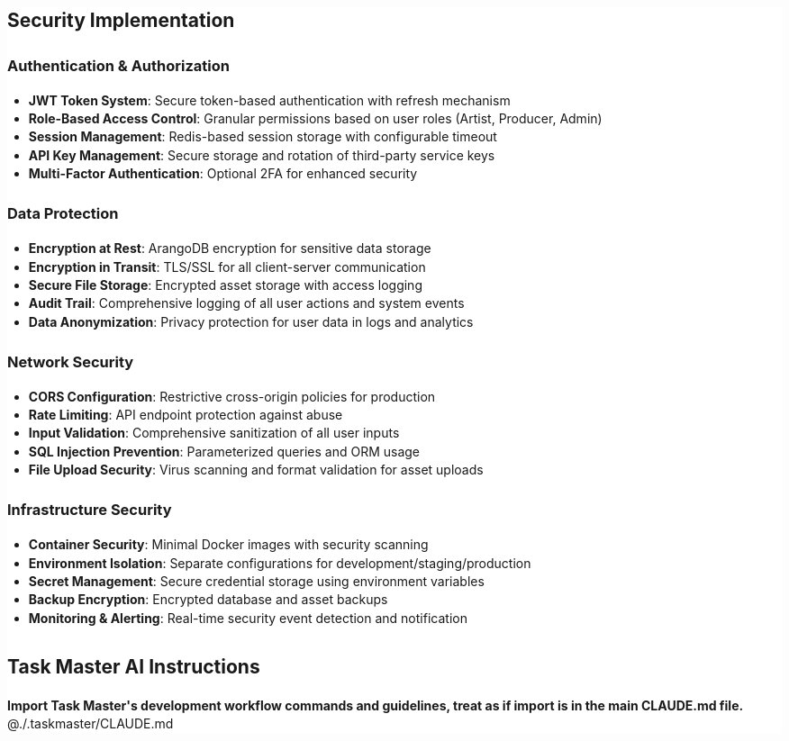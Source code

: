 ## Security Implementation

### Authentication & Authorization
- **JWT Token System**: Secure token-based authentication with refresh mechanism
- **Role-Based Access Control**: Granular permissions based on user roles (Artist, Producer, Admin)
- **Session Management**: Redis-based session storage with configurable timeout
- **API Key Management**: Secure storage and rotation of third-party service keys
- **Multi-Factor Authentication**: Optional 2FA for enhanced security

### Data Protection
- **Encryption at Rest**: ArangoDB encryption for sensitive data storage
- **Encryption in Transit**: TLS/SSL for all client-server communication
- **Secure File Storage**: Encrypted asset storage with access logging
- **Audit Trail**: Comprehensive logging of all user actions and system events
- **Data Anonymization**: Privacy protection for user data in logs and analytics

### Network Security
- **CORS Configuration**: Restrictive cross-origin policies for production
- **Rate Limiting**: API endpoint protection against abuse
- **Input Validation**: Comprehensive sanitization of all user inputs
- **SQL Injection Prevention**: Parameterized queries and ORM usage
- **File Upload Security**: Virus scanning and format validation for asset uploads

### Infrastructure Security
- **Container Security**: Minimal Docker images with security scanning
- **Environment Isolation**: Separate configurations for development/staging/production
- **Secret Management**: Secure credential storage using environment variables
- **Backup Encryption**: Encrypted database and asset backups
- **Monitoring & Alerting**: Real-time security event detection and notification

## Task Master AI Instructions
**Import Task Master's development workflow commands and guidelines, treat as if import is in the main CLAUDE.md file.**
@./.taskmaster/CLAUDE.md
